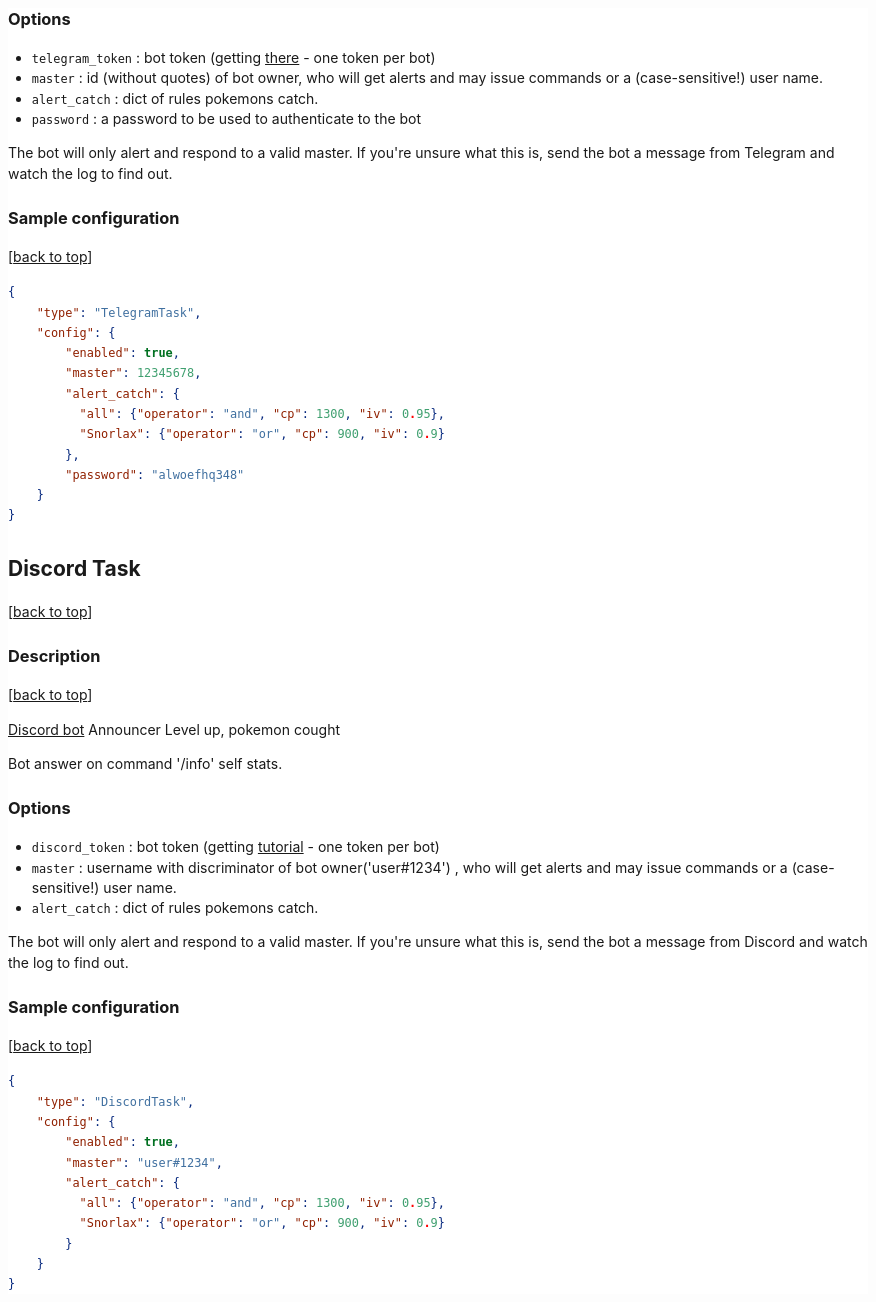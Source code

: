 ### Options

* `telegram_token` : bot token (getting [there](https://core.telegram.org/bots#6-botfather) - one token per bot)
* `master` : id (without quotes) of bot owner, who will get alerts and may issue commands or a (case-sensitive!) user name.
* `alert_catch` : dict of rules pokemons catch.
* `password` : a password to be used to authenticate to the bot

The bot will only alert and respond to a valid master. If you're unsure what this is, send the bot a message from Telegram and watch the log to find out.

### Sample configuration
[[back to top](#table-of-contents)]
```json
{
    "type": "TelegramTask",
    "config": {
        "enabled": true,
        "master": 12345678,
        "alert_catch": {
          "all": {"operator": "and", "cp": 1300, "iv": 0.95},
          "Snorlax": {"operator": "or", "cp": 900, "iv": 0.9}
        },
        "password": "alwoefhq348"
    }
}
```

## Discord Task
[[back to top](#table-of-contents)]

### Description
[[back to top](#table-of-contents)]

[Discord bot](https://discordapp.com/) Announcer Level up, pokemon cought

Bot answer on command '/info' self stats.

### Options

* `discord_token` : bot token (getting [tutorial](https://github.com/reactiflux/discord-irc/wiki/Creating-a-discord-bot-&-getting-a-token) - one token per bot)
* `master` : username with discriminator of bot owner('user#1234') , who will get alerts and may issue commands or a (case-sensitive!) user name.
* `alert_catch` : dict of rules pokemons catch.

The bot will only alert and respond to a valid master. If you're unsure what this is, send the bot a message from Discord and watch the log to find out.

### Sample configuration
[[back to top](#table-of-contents)]
```json
{
    "type": "DiscordTask",
    "config": {
        "enabled": true,
        "master": "user#1234",
        "alert_catch": {
          "all": {"operator": "and", "cp": 1300, "iv": 0.95},
          "Snorlax": {"operator": "or", "cp": 900, "iv": 0.9}
        }
    }
}
```